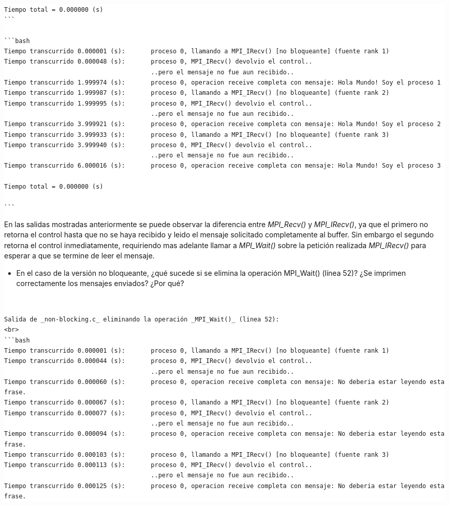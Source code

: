     Tiempo total = 0.000000 (s)
    ```

    ```bash
    Tiempo transcurrido 0.000001 (s):       proceso 0, llamando a MPI_IRecv() [no bloqueante] (fuente rank 1)
    Tiempo transcurrido 0.000048 (s):       proceso 0, MPI_IRecv() devolvio el control..
                                            ..pero el mensaje no fue aun recibido..
    Tiempo transcurrido 1.999974 (s):       proceso 0, operacion receive completa con mensaje: Hola Mundo! Soy el proceso 1
    Tiempo transcurrido 1.999987 (s):       proceso 0, llamando a MPI_IRecv() [no bloqueante] (fuente rank 2)
    Tiempo transcurrido 1.999995 (s):       proceso 0, MPI_IRecv() devolvio el control..
                                            ..pero el mensaje no fue aun recibido..
    Tiempo transcurrido 3.999921 (s):       proceso 0, operacion receive completa con mensaje: Hola Mundo! Soy el proceso 2
    Tiempo transcurrido 3.999933 (s):       proceso 0, llamando a MPI_IRecv() [no bloqueante] (fuente rank 3)
    Tiempo transcurrido 3.999940 (s):       proceso 0, MPI_IRecv() devolvio el control..
                                            ..pero el mensaje no fue aun recibido..
    Tiempo transcurrido 6.000016 (s):       proceso 0, operacion receive completa con mensaje: Hola Mundo! Soy el proceso 3

    Tiempo total = 0.000000 (s)

    ```

En las salidas mostradas anteriormente se puede observar la diferencia entre _MPI_Recv()_ y _MPI_IRecv()_, ya que el primero no retorna el control hasta que no se haya recibido y leido el mensaje solicitado completamente al buffer. Sin embargo el segundo retorna el control inmediatamente, requiriendo mas adelante llamar a _MPI_Wait()_ sobre la petición realizada _MPI_IRecv()_ para esperar a que se termine de leer el mensaje.

- En el caso de la versión no bloqueante, ¿qué sucede si se elimina la operación MPI_Wait() (línea 52)? ¿Se imprimen correctamente los mensajes enviados? ¿Por qué?
<br>

    Salida de _non-blocking.c_ eliminando la operación _MPI_Wait()_ (linea 52):
    <br>
    ```bash
    Tiempo transcurrido 0.000001 (s):       proceso 0, llamando a MPI_IRecv() [no bloqueante] (fuente rank 1)
    Tiempo transcurrido 0.000044 (s):       proceso 0, MPI_IRecv() devolvio el control..
                                            ..pero el mensaje no fue aun recibido..
    Tiempo transcurrido 0.000060 (s):       proceso 0, operacion receive completa con mensaje: No deberia estar leyendo esta frase.
    Tiempo transcurrido 0.000067 (s):       proceso 0, llamando a MPI_IRecv() [no bloqueante] (fuente rank 2)
    Tiempo transcurrido 0.000077 (s):       proceso 0, MPI_IRecv() devolvio el control..
                                            ..pero el mensaje no fue aun recibido..
    Tiempo transcurrido 0.000094 (s):       proceso 0, operacion receive completa con mensaje: No deberia estar leyendo esta frase.
    Tiempo transcurrido 0.000103 (s):       proceso 0, llamando a MPI_IRecv() [no bloqueante] (fuente rank 3)
    Tiempo transcurrido 0.000113 (s):       proceso 0, MPI_IRecv() devolvio el control..
                                            ..pero el mensaje no fue aun recibido..
    Tiempo transcurrido 0.000125 (s):       proceso 0, operacion receive completa con mensaje: No deberia estar leyendo esta frase.
